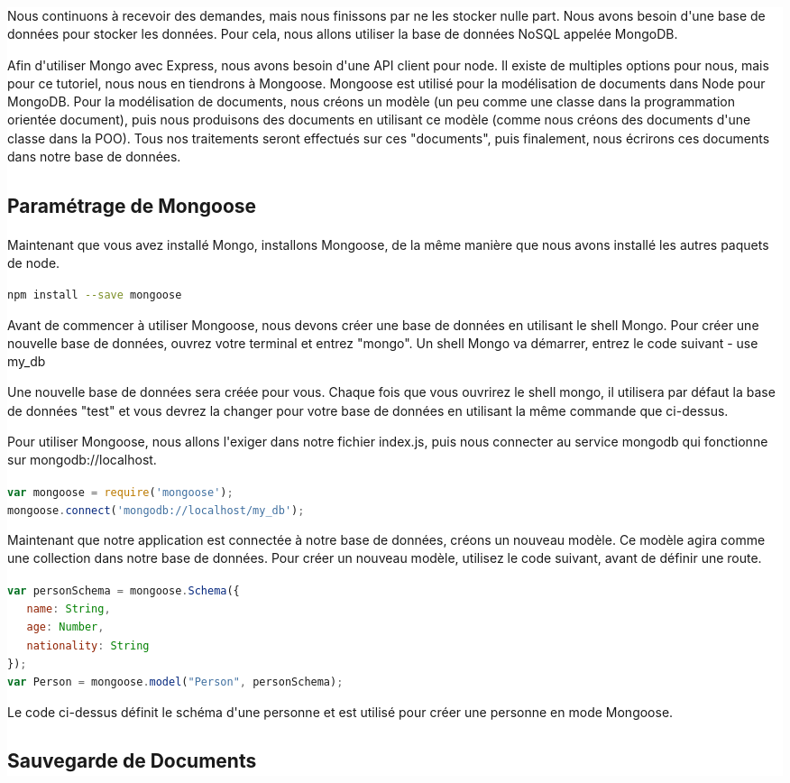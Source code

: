 Nous continuons à recevoir des demandes, mais nous finissons par ne les stocker nulle part. Nous avons besoin d'une base de données pour stocker les données. Pour cela, nous allons utiliser la base de données NoSQL appelée MongoDB.

Afin d'utiliser Mongo avec Express, nous avons besoin d'une API client pour node. Il existe de multiples options pour nous, mais pour ce tutoriel, nous nous en tiendrons à Mongoose. Mongoose est utilisé pour la modélisation de documents dans Node pour MongoDB. Pour la modélisation de documents, nous créons un modèle (un peu comme une classe dans la programmation orientée document), puis nous produisons des documents en utilisant ce modèle (comme nous créons des documents d'une classe dans la POO). Tous nos traitements seront effectués sur ces "documents", puis finalement, nous écrirons ces documents dans notre base de données.

## Paramétrage de Mongoose

Maintenant que vous avez installé Mongo, installons Mongoose, de la même manière que nous avons installé les autres paquets de node.

```bash
npm install --save mongoose
```

Avant de commencer à utiliser Mongoose, nous devons créer une base de données en utilisant le shell Mongo. Pour créer une nouvelle base de données, ouvrez votre terminal et entrez "mongo". Un shell Mongo va démarrer, entrez le code suivant -
use my_db

Une nouvelle base de données sera créée pour vous. Chaque fois que vous ouvrirez le shell mongo, il utilisera par défaut la base de données "test" et vous devrez la changer pour votre base de données en utilisant la même commande que ci-dessus.

Pour utiliser Mongoose, nous allons l'exiger dans notre fichier index.js, puis nous connecter au service mongodb qui fonctionne sur mongodb://localhost.

```js
var mongoose = require('mongoose');
mongoose.connect('mongodb://localhost/my_db');
```

Maintenant que notre application est connectée à notre base de données, créons un nouveau modèle. Ce modèle agira comme une collection dans notre base de données. Pour créer un nouveau modèle, utilisez le code suivant, avant de définir une route.

```js
var personSchema = mongoose.Schema({
   name: String,
   age: Number,
   nationality: String
});
var Person = mongoose.model("Person", personSchema);
```

Le code ci-dessus définit le schéma d'une personne et est utilisé pour créer une personne en mode Mongoose.

## Sauvegarde de Documents
